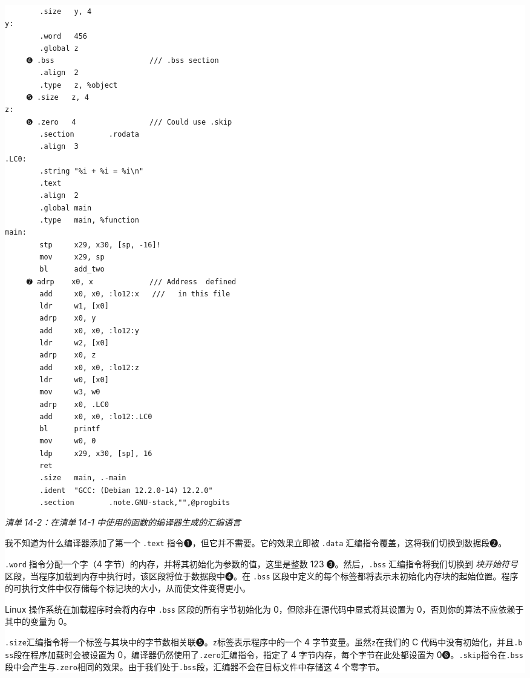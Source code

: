 ```
        .size   y, 4
y:
        .word   456
        .global z
     ➍ .bss                      /// .bss section
        .align  2
        .type   z, %object
     ➎ .size   z, 4
z:
     ➏ .zero   4                 /// Could use .skip
        .section        .rodata
        .align  3
.LC0:
        .string "%i + %i = %i\n"
        .text
        .align  2
        .global main
        .type   main, %function
main:
        stp     x29, x30, [sp, -16]!
        mov     x29, sp
        bl      add_two
     ➐ adrp    x0, x             /// Address  defined
        add     x0, x0, :lo12:x   ///   in this file
        ldr     w1, [x0]
        adrp    x0, y
        add     x0, x0, :lo12:y
        ldr     w2, [x0]
        adrp    x0, z
        add     x0, x0, :lo12:z
        ldr     w0, [x0]
        mov     w3, w0
        adrp    x0, .LC0
        add     x0, x0, :lo12:.LC0
        bl      printf
        mov     w0, 0
        ldp     x29, x30, [sp], 16
        ret
        .size   main, .-main
        .ident  "GCC: (Debian 12.2.0-14) 12.2.0"
        .section        .note.GNU-stack,"",@progbits
```

*清单 14-2：在清单 14-1 中使用的函数的编译器生成的汇编语言*

我不知道为什么编译器添加了第一个 `.text` 指令❶，但它并不需要。它的效果立即被 `.data` 汇编指令覆盖，这将我们切换到数据段❷。

`.word` 指令分配一个字（4 字节）的内存，并将其初始化为参数的值，这里是整数 123 ❸。然后，`.bss` 汇编指令将我们切换到 *块开始符号* 区段，当程序加载到内存中执行时，该区段将位于数据段中❹。在 `.bss` 区段中定义的每个标签都将表示未初始化内存块的起始位置。程序的可执行文件中仅存储每个标记块的大小，从而使文件变得更小。

Linux 操作系统在加载程序时会将内存中 `.bss` 区段的所有字节初始化为 0，但除非在源代码中显式将其设置为 0，否则你的算法不应依赖于其中的变量为 0。

`.size`汇编指令将一个标签与其块中的字节数相关联❺。`z`标签表示程序中的一个 4 字节变量。虽然`z`在我们的 C 代码中没有初始化，并且`.bss`段在程序加载时会被设置为 0，编译器仍然使用了`.zero`汇编指令，指定了 4 字节内存，每个字节在此处都设置为 0❻。`.skip`指令在`.bss`段中会产生与`.zero`相同的效果。由于我们处于`.bss`段，汇编器不会在目标文件中存储这 4 个零字节。
